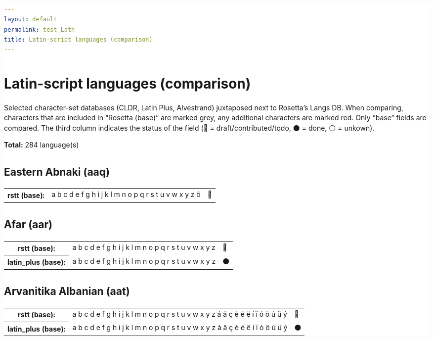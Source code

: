 ```yaml
---
layout: default
permalink: test_Latn
title: Latin-script languages (comparison)
---
```


# Latin-script languages (comparison)

Selected character-set databases (CLDR, Latin Plus, Alvestrand) juxtaposed next to Rosetta’s Langs DB. When comparing, characters that are included in “Rosetta (base)” are marked grey, any additional characters are marked red. Only “base” fields are compared. The third column indicates the status of the field (🔴 = draft/contributed/todo, ⚫️ = done, ⚪️ = unkown).

**Total:** 284 language(s)

## Eastern Abnaki (aaq)

<table>
 <tr><th>rstt (base):</th><td>a b c d e f g h i j k l m n o p q r s t u v w x y z ô</td><td>🔴</td></tr>
 </table>

## Afar (aar)

<table>
 <tr><th>rstt (base):</th><td>a b c d e f g h i j k l m n o p q r s t u v w x y z</td><td>🔴</td></tr>
<tr><th>latin_plus (base):</th><td><span>a</span> <span>b</span> <span>c</span> <span>d</span> <span>e</span> <span>f</span> <span>g</span> <span>h</span> <span>i</span> <span>j</span> <span>k</span> <span>l</span> <span>m</span> <span>n</span> <span>o</span> <span>p</span> <span>q</span> <span>r</span> <span>s</span> <span>t</span> <span>u</span> <span>v</span> <span>w</span> <span>x</span> <span>y</span> <span>z</span> </td><td>⚫️</td></tr>
 </table>

## Arvanitika Albanian (aat)

<table>
 <tr><th>rstt (base):</th><td>a b c d e f g h i j k l m n o p q r s t u v w x y z á ä ç è é ë í ï ó ö ú ü ý</td><td>🔴</td></tr>
<tr><th>latin_plus (base):</th><td><span>a</span> <span>b</span> <span>c</span> <span>d</span> <span>e</span> <span>f</span> <span>g</span> <span>h</span> <span>i</span> <span>j</span> <span>k</span> <span>l</span> <span>m</span> <span>n</span> <span>o</span> <span>p</span> <span>q</span> <span>r</span> <span>s</span> <span>t</span> <span>u</span> <span>v</span> <span>w</span> <span>x</span> <span>y</span> <span>z</span> <span>á</span> <span>ä</span> <span>ç</span> <span>è</span> <span>é</span> <span>ë</span> <span>í</span> <span>ï</span> <span>ó</span> <span>ö</span> <span>ú</span> <span>ü</span> <span>ý</span> </td><td>⚫️</td></tr>
 </table>
